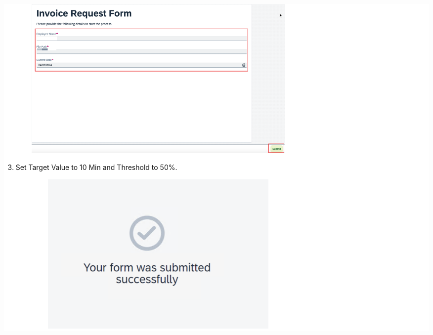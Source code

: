 <img src="./media/image103.png" style="width:6.5in;height:3.14097in"
alt="Change Target Type to constant" />

3.  Set Target Value to 10 Min and Threshold to 50%.

<img src="./media/image104.png" style="width:6.5in;height:3.14097in"
alt="Change Target Value" />
